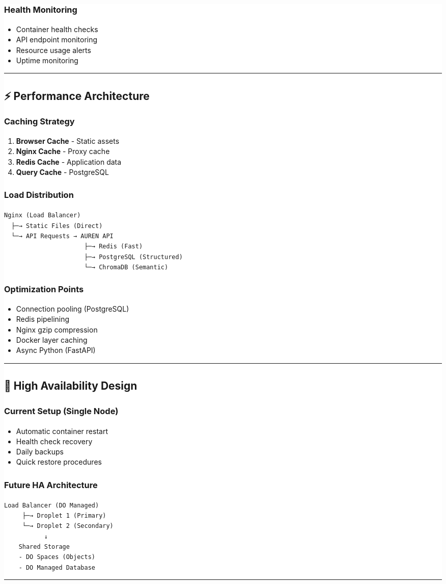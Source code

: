 ### Health Monitoring
- Container health checks
- API endpoint monitoring
- Resource usage alerts
- Uptime monitoring

---

## ⚡ Performance Architecture

### Caching Strategy
1. **Browser Cache** - Static assets
2. **Nginx Cache** - Proxy cache
3. **Redis Cache** - Application data
4. **Query Cache** - PostgreSQL

### Load Distribution
```
Nginx (Load Balancer)
  ├─→ Static Files (Direct)
  └─→ API Requests → AUREN API
                      ├─→ Redis (Fast)
                      ├─→ PostgreSQL (Structured)
                      └─→ ChromaDB (Semantic)
```

### Optimization Points
- Connection pooling (PostgreSQL)
- Redis pipelining
- Nginx gzip compression
- Docker layer caching
- Async Python (FastAPI)

---

## 🔄 High Availability Design

### Current Setup (Single Node)
- Automatic container restart
- Health check recovery
- Daily backups
- Quick restore procedures

### Future HA Architecture
```
Load Balancer (DO Managed)
     ├─→ Droplet 1 (Primary)
     └─→ Droplet 2 (Secondary)
           ↓
    Shared Storage
    - DO Spaces (Objects)
    - DO Managed Database
```

---